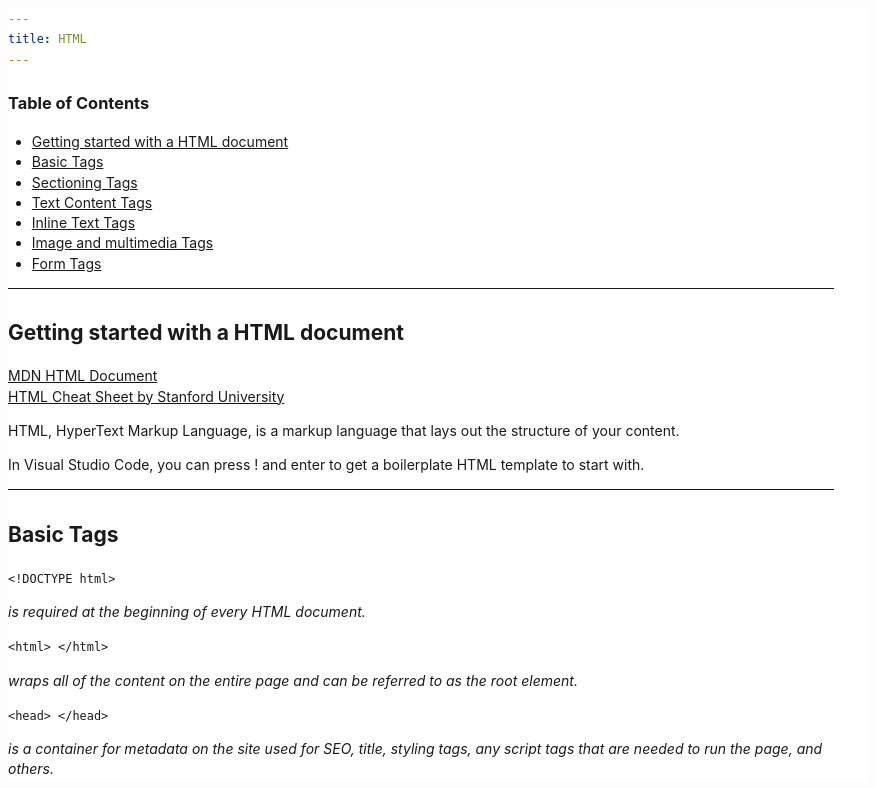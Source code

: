 ```yaml
---
title: HTML
---
```

<div style="max-width: 86vw">

<iframe height="450" style="width: 100%; resize: both;" scrolling="no" title="yLBxMNg" src="//codepen.io/sballgirl11/embed/yLBxMNg/?height=464&theme-id=dark&default-tab=html,result" frameborder="no" allowtransparency="true" allowfullscreen="true">
  See the Pen <a href='https://codepen.io/sballgirl11/pen/yLBxMNg/'>yLBxMNg</a> by Brittney
  (<a href='https://codepen.io/sballgirl11'>@sballgirl11</a>) on <a href='https://codepen.io'>CodePen</a>
</iframe>

### Table of Contents

- [Getting started with a HTML document](#getting-started-with-a-html-document)
- [Basic Tags](#basic-tags)
- [Sectioning Tags](#sectioning-tags)
- [Text Content Tags](#text-content-tags)
- [Inline Text Tags](#inline-text-tags)
- [Image and multimedia Tags](#image-and-multimedia-tags)
- [Form Tags](#form-tags)

---


## Getting started with a HTML document

[MDN HTML Document](https://developer.mozilla.org/en-US/docs/Learn/Getting_started_with_the_web/HTML_basics)<br/>
[HTML Cheat Sheet by Stanford University](https://web.stanford.edu/group/csp/cs21/htmlcheatsheet.pdf)

HTML, HyperText Markup Language, is a markup language that lays out the structure of your content.

In Visual Studio Code, you can press ! and enter to get a boilerplate HTML template to start with.

---

## Basic Tags

    <!DOCTYPE html>

<dfn>is required at the beginning of every HTML document.</dfn>

    <html> </html>

<dfn>wraps all of the content on the entire page and can be referred to as the root element.</dfn>

    <head> </head>

<dfn>is a container for metadata on the site used for SEO, title, styling tags, any script tags that are needed to run the page, and others.</dfn>
